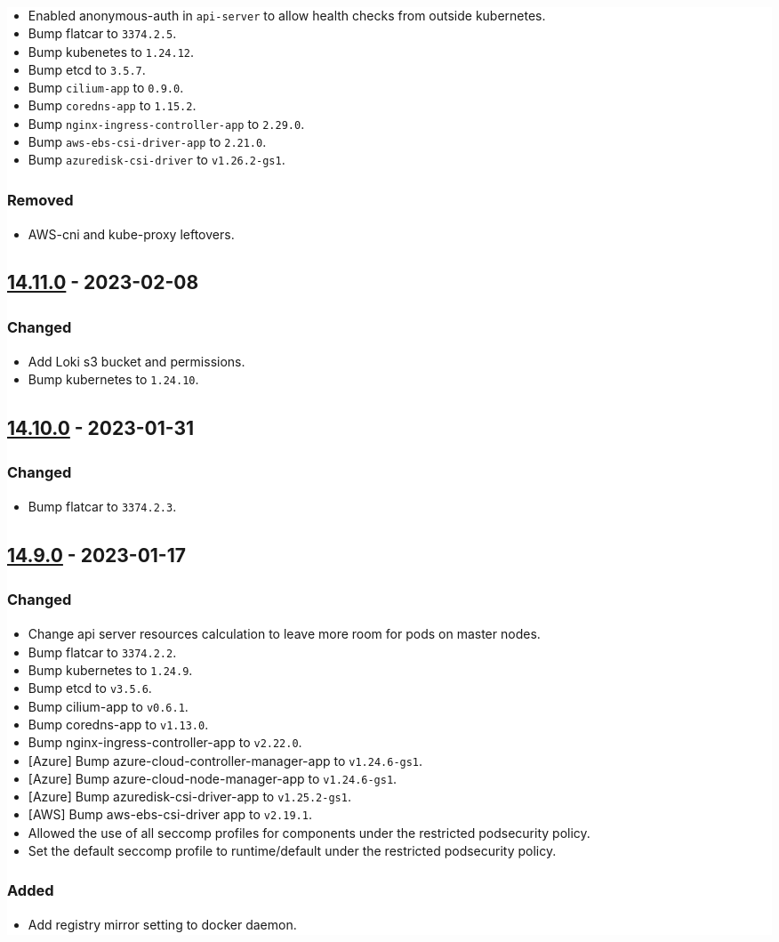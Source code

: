 - Enabled anonymous-auth in `api-server` to allow health checks from outside kubernetes.
- Bump flatcar to `3374.2.5`.
- Bump kubenetes to `1.24.12`.
- Bump etcd to `3.5.7`.
- Bump `cilium-app` to `0.9.0`.
- Bump `coredns-app` to `1.15.2`.
- Bump `nginx-ingress-controller-app` to `2.29.0`.
- Bump `aws-ebs-csi-driver-app` to `2.21.0`.
- Bump `azuredisk-csi-driver` to `v1.26.2-gs1`.

### Removed

- AWS-cni and kube-proxy leftovers.

## [14.11.0] - 2023-02-08

### Changed

- Add Loki s3 bucket and permissions.
- Bump kubernetes to `1.24.10`.

## [14.10.0] - 2023-01-31

### Changed

- Bump flatcar to `3374.2.3`.

## [14.9.0] - 2023-01-17


### Changed

- Change api server resources calculation to leave more room for pods on master nodes.
- Bump flatcar to `3374.2.2`.
- Bump kubernetes to `1.24.9`.
- Bump etcd to `v3.5.6`.
- Bump cilium-app to `v0.6.1`.
- Bump coredns-app to `v1.13.0`.
- Bump nginx-ingress-controller-app to `v2.22.0`.
- [Azure] Bump azure-cloud-controller-manager-app to `v1.24.6-gs1`.
- [Azure] Bump azure-cloud-node-manager-app to `v1.24.6-gs1`.
- [Azure] Bump azuredisk-csi-driver-app to `v1.25.2-gs1`.
- [AWS] Bump aws-ebs-csi-driver app to `v2.19.1`.
- Allowed the use of all seccomp profiles for components under the restricted podsecurity policy.
- Set the default seccomp profile to runtime/default under the restricted podsecurity policy.

### Added

- Add registry mirror setting to docker daemon.



[Unreleased]: https://github.com/giantswarm/giantnetes-terraform/compare/v15.0.0...HEAD
[15.0.0]: https://github.com/giantswarm/giantnetes-terraform/compare/v14.20.0...v15.0.0
[14.20.0]: https://github.com/giantswarm/giantnetes-terraform/compare/v14.19.0...v14.20.0
[14.19.0]: https://github.com/giantswarm/giantnetes-terraform/compare/v14.18.0...v14.19.0
[14.18.0]: https://github.com/giantswarm/giantnetes-terraform/compare/v14.17.0...v14.18.0
[14.17.0]: https://github.com/giantswarm/giantnetes-terraform/compare/v14.16.2...v14.17.0
[14.16.2]: https://github.com/giantswarm/giantnetes-terraform/compare/v14.16.1...v14.16.2
[14.16.1]: https://github.com/giantswarm/giantnetes-terraform/compare/v14.16.0...v14.16.1
[14.16.0]: https://github.com/giantswarm/giantnetes-terraform/compare/v14.15.1...v14.16.0
[14.15.1]: https://github.com/giantswarm/giantnetes-terraform/compare/v14.15.0...v14.15.1
[14.15.0]: https://github.com/giantswarm/giantnetes-terraform/compare/v14.14.0...v14.15.0
[14.14.0]: https://github.com/giantswarm/giantnetes-terraform/compare/v14.13.0...v14.14.0
[14.13.0]: https://github.com/giantswarm/giantnetes-terraform/compare/v14.12.0...v14.13.0
[14.12.0]: https://github.com/giantswarm/giantnetes-terraform/compare/v14.11.0...v14.12.0
[14.11.0]: https://github.com/giantswarm/giantnetes-terraform/compare/v14.10.0...v14.11.0
[14.10.0]: https://github.com/giantswarm/giantnetes-terraform/compare/v14.9.0...v14.10.0
[14.9.0]: https://github.com/giantswarm/giantnetes-terraform/compare/v14.8.0...v14.9.0
[14.8.0]: https://github.com/giantswarm/giantnetes-terraform/compare/v14.7.0...v14.8.0
[14.7.0]: https://github.com/giantswarm/giantnetes-terraform/compare/v14.6.2...v14.7.0
[14.6.2]: https://github.com/giantswarm/giantnetes-terraform/compare/v14.6.1...v14.6.2
[14.6.1]: https://github.com/giantswarm/giantnetes-terraform/compare/v14.6.0...v14.6.1
[14.6.0]: https://github.com/giantswarm/giantnetes-terraform/compare/v14.5.0...v14.6.0
[14.5.0]: https://github.com/giantswarm/giantnetes-terraform/compare/v14.4.1...v14.5.0
[14.4.1]: https://github.com/giantswarm/giantnetes-terraform/compare/v14.4.0...v14.4.1
[14.4.0]: https://github.com/giantswarm/giantnetes-terraform/compare/v14.3.0...v14.4.0
[14.3.0]: https://github.com/giantswarm/giantnetes-terraform/compare/v14.2.0...v14.3.0
[14.2.0]: https://github.com/giantswarm/giantnetes-terraform/compare/v14.1.1...v14.2.0
[14.1.1]: https://github.com/giantswarm/giantnetes-terraform/compare/v14.1.0...v14.1.1
[14.1.0]: https://github.com/giantswarm/giantnetes-terraform/compare/v14.0.0...v14.1.0
[14.0.0]: https://github.com/giantswarm/giantnetes-terraform/compare/v13.1.0...v14.0.0
[13.1.0]: https://github.com/giantswarm/giantnetes-terraform/compare/v13.0.1...v13.1.0
[13.0.1]: https://github.com/giantswarm/giantnetes-terraform/compare/v13.0.0...v13.0.1
[13.0.0]: https://github.com/giantswarm/giantnetes-terraform/compare/v12.0.0...v13.0.0
[12.0.0]: https://github.com/giantswarm/giantnetes-terraform/compare/v11.0.0...v12.0.0
[11.0.0]: https://github.com/giantswarm/giantswarm/compare/v10.2.0...v11.0.0
[10.2.0]: https://github.com/giantswarm/giantswarm/compare/v10.1.0...v10.2.0
[10.1.0]: https://github.com/giantswarm/giantswarm/compare/v10.0.1...v10.1.0
[10.0.1]: https://github.com/giantswarm/giantswarm/compare/v10.0.0...v10.0.1
[10.0.0]: https://github.com/giantswarm/giantswarm/compare/v9.4.0...v10.0.0
[9.4.0]: https://github.com/giantswarm/giantswarm/compare/v9.3.0...v9.4.0
[9.3.0]: https://github.com/giantswarm/giantswarm/compare/v9.2.0...v9.3.0
[9.2.0]: https://github.com/giantswarm/giantswarm/compare/v9.1.0...v9.2.0
[9.1.0]: https://github.com/giantswarm/giantswarm/compare/v9.0.0...v9.1.0
[9.0.0]: https://github.com/giantswarm/giantswarm/compare/v8.4.1...v9.0.0
[8.4.1]: https://github.com/giantswarm/giantswarm/compare/v8.4.0...v8.4.1
[8.4.0]: https://github.com/giantswarm/giantswarm/compare/v8.3.0...v8.4.0
[8.3.0]: https://github.com/giantswarm/giantswarm/compare/v8.2.0...v8.3.0
[8.2.0]: https://github.com/giantswarm/giantswarm/compare/v8.1.0...v8.2.0
[8.1.0]: https://github.com/giantswarm/giantswarm/compare/v8.0.0...v8.1.0
[8.0.0]: https://github.com/giantswarm/giantswarm/compare/v7.0.1...v8.0.0
[7.0.1]: https://github.com/giantswarm/giantswarm/compare/v7.0.0...v7.0.1
[7.0.0]: https://github.com/giantswarm/giantswarm/compare/v6.6.0...v7.0.0
[6.6.0]: https://github.com/giantswarm/giantswarm/compare/v6.5.0...v6.6.0
[6.5.0]: https://github.com/giantswarm/giantswarm/compare/v6.4.0...v6.5.0
[6.4.0]: https://github.com/giantswarm/giantnetes-terraform/compare/v6.2.2...v6.4.0
[6.2.2]: https://github.com/giantswarm/giantnetes-terraform/compare/v6.2.1...v6.2.2
[6.2.1]: https://github.com/giantswarm/giantnetes-terraform/compare/v6.2.0...v6.2.1
[6.2.0]: https://github.com/giantswarm/giantnetes-terraform/compare/v6.1.1...v6.2.0
[6.1.1]: https://github.com/giantswarm/giantnetes-terraform/compare/v6.1.0...v6.1.1
[6.1.0]: https://github.com/giantswarm/giantnetes-terraform/compare/v6.0.1...v6.1.0
[6.0.1]: https://github.com/giantswarm/giantnetes-terraform/compare/v6.0.0...v6.0.1
[6.0.0]: https://github.com/giantswarm/giantnetes-terraform/compare/v5.10.0...v6.0.0
[5.10.0]: https://github.com/giantswarm/giantnetes-terraform/compare/v5.9.0...v5.10.0
[5.9.0]: https://github.com/giantswarm/giantnetes-terraform/compare/v5.8.1...v5.9.0
[5.8.1]: https://github.com/giantswarm/giantnetes-terraform/compare/v5.8.0...v5.8.1
[5.8.0]: https://github.com/giantswarm/giantnetes-terraform/compare/v5.7.1...v5.8.0
[5.7.1]: https://github.com/giantswarm/giantnetes-terraform/compare/v5.7.0...v5.7.1
[5.7.0]: https://github.com/giantswarm/giantnetes-terraform/compare/v5.6.0...v5.7.0
[5.6.0]: https://github.com/giantswarm/giantnetes-terraform/compare/v5.5.0...v5.6.0
[5.5.0]: https://github.com/giantswarm/giantnetes-terraform/compare/v5.4.0...v5.5.0
[5.4.0]: https://github.com/giantswarm/giantnetes-terraform/compare/v5.3.2...v5.4.0
[5.3.2]: https://github.com/giantswarm/giantnetes-terraform/compare/v5.3.1...v5.3.2
[5.3.1]: https://github.com/giantswarm/giantnetes-terraform/compare/v5.3.0...v5.3.1
[5.3.0]: https://github.com/giantswarm/giantnetes-terraform/compare/v5.2.2...v5.3.0
[5.2.2]: https://github.com/giantswarm/giantnetes-terraform/compare/v5.2.1...v5.2.2
[5.2.1]: https://github.com/giantswarm/giantnetes-terraform/compare/v5.2.0...v5.2.1
[5.2.0]: https://github.com/giantswarm/giantnetes-terraform/compare/v5.1.0...v5.2.0
[5.1.0]: https://github.com/giantswarm/giantnetes-terraform/compare/v5.0.0...v5.1.0
[5.0.0]: https://github.com/giantswarm/giantnetes-terraform/compare/v4.2.0...v5.0.0
[4.2.0]: https://github.com/giantswarm/giantnetes-terraform/compare/v4.1.0...v4.2.0
[4.1.0]: https://github.com/giantswarm/giantnetes-terraform/compare/v4.0.1...v4.1.0
[4.0.1]: https://github.com/giantswarm/giantnetes-terraform/compare/v4.0.0...v4.0.1
[4.0.0]: https://github.com/giantswarm/giantnetes-terraform/compare/v3.6.0...v4.0.0
[3.6.0]: https://github.com/giantswarm/giantnetes-terraform/compare/v3.5.2...v3.6.0
[3.5.2]: https://github.com/giantswarm/giantnetes-terraform/compare/v3.5.1...v3.5.2
[3.5.1]: https://github.com/giantswarm/giantnetes-terraform/compare/v3.5.0...v3.5.1
[3.5.0]: https://github.com/giantswarm/giantnetes-terraform/compare/v3.3.1...v3.5.0
[3.3.1]: https://github.com/giantswarm/giantnetes-terraform/compare/v3.3.0...v3.3.1
[3.3.0]: https://github.com/giantswarm/giantnetes-terraform/compare/v3.2.0...v3.3.0
[3.2.0]: https://github.com/giantswarm/giantnetes-terraform/compare/v3.1.0...v3.2.0
[3.1.0]: https://github.com/giantswarm/giantnetes-terraform/compare/v3.0.0...v3.1.0
[3.0.0]: https://github.com/giantswarm/giantnetes-terraform/compare/v2.2.0...v3.0.0
[2.2.0]: https://github.com/giantswarm/giantnetes-terraform/compare/v2.1.1...v2.2.0
[2.1.1]: https://github.com/giantswarm/giantnetes-terraform/compare/v2.1.0...v2.1.1
[2.1.0]: https://github.com/giantswarm/giantnetes-terraform/compare/v2.0.0...v2.1.0
[2.0.0]: https://github.com/giantswarm/giantnetes-terraform/compare/v1.5.1...v2.0.0
[1.5.1]: https://github.com/giantswarm/giantnetes-terraform/compare/v1.5.0...v1.5.1
[1.5.0]: https://github.com/giantswarm/giantnetes-terraform/compare/v1.4.0...v1.5.0
[1.4.0]: https://github.com/giantswarm/giantnetes-terraform/compare/v1.3.2...v1.4.0
[1.3.2]: https://github.com/giantswarm/giantnetes-terraform/compare/v1.3.1...v1.3.2
[1.3.1]: https://github.com/giantswarm/giantnetes-terraform/compare/v1.3.0...v1.3.1
[1.3.0]: https://github.com/giantswarm/giantnetes-terraform/compare/v1.2.0...v1.3.0
[1.2.0]: https://github.com/giantswarm/giantnetes-terraform/compare/v1.1.0...v1.2.0
[1.1.0]: https://github.com/giantswarm/giantnetes-terraform/compare/v1.0.5...v1.1.0
[1.0.5]: https://github.com/giantswarm/giantnetes-terraform/compare/v1.0.4...v1.0.5
[1.0.4]: https://github.com/giantswarm/giantnetes-terraform/compare/v1.0.3...v1.0.4
[1.0.3]: https://github.com/giantswarm/giantnetes-terraform/compare/v1.0.2...v1.0.3
[1.0.2]: https://github.com/giantswarm/giantnetes-terraform/compare/v1.0.1...v1.0.2
[1.0.1]: https://github.com/giantswarm/giantnetes-terraform/compare/v1.0.0...v1.0.1
[1.0.0]: https://github.com/giantswarm/giantnetes-terraform/releases/tag/v1.0.0